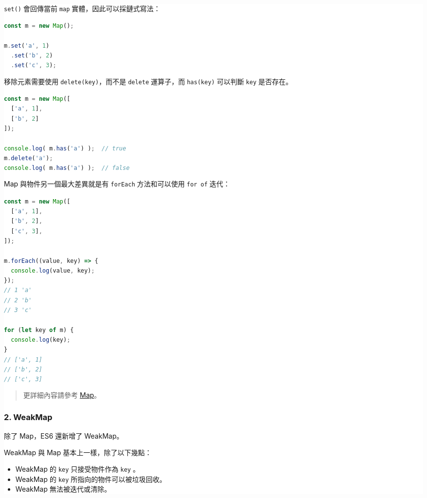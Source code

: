 `set()` 會回傳當前 `map` 實體，因此可以採鏈式寫法：
```javascript
const m = new Map();

m.set('a', 1)
  .set('b', 2)
  .set('c', 3);
```

移除元素需要使用 `delete(key)`，而不是 `delete` 運算子，而 `has(key)` 可以判斷 `key` 是否存在。
```javascript
const m = new Map([
  ['a', 1],
  ['b', 2]
]);

console.log( m.has('a') );  // true
m.delete('a');
console.log( m.has('a') );  // false
```

Map 與物件另一個最大差異就是有 `forEach` 方法和可以使用 `for of` 迭代：
```javascript
const m = new Map([
  ['a', 1],
  ['b', 2],
  ['c', 3],
]);

m.forEach((value, key) => {
  console.log(value, key);
});
// 1 'a'
// 2 'b'
// 3 'c'

for (let key of m) {
  console.log(key);
}
// ['a', 1]
// ['b', 2]
// ['c', 3]
```

>更詳細內容請參考 [Map](https://developer.mozilla.org/zh-TW/docs/Web/JavaScript/Reference/Global_Objects/Map)。

### 2. WeakMap

除了 Map，ES6 還新增了 WeakMap。

WeakMap 與 Map 基本上一樣，除了以下幾點：
- WeakMap 的 `key` 只接受物件作為 `key` 。
- WeakMap 的 `key` 所指向的物件可以被垃圾回收。
- WeakMap 無法被迭代或清除。
